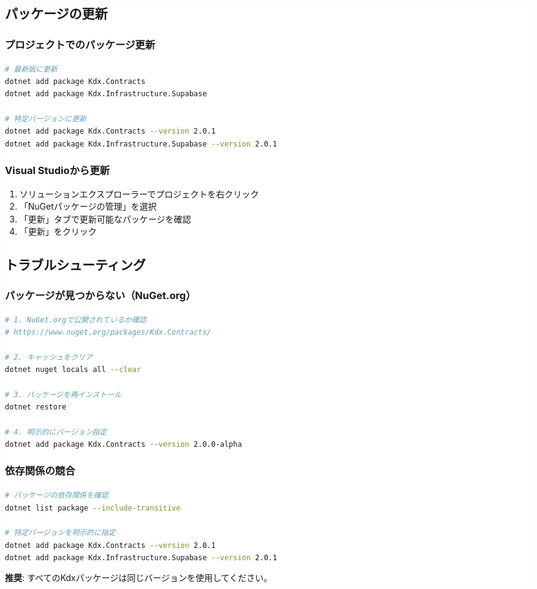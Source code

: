 ## パッケージの更新

### プロジェクトでのパッケージ更新

```bash
# 最新版に更新
dotnet add package Kdx.Contracts
dotnet add package Kdx.Infrastructure.Supabase

# 特定バージョンに更新
dotnet add package Kdx.Contracts --version 2.0.1
dotnet add package Kdx.Infrastructure.Supabase --version 2.0.1
```

### Visual Studioから更新

1. ソリューションエクスプローラーでプロジェクトを右クリック
2. 「NuGetパッケージの管理」を選択
3. 「更新」タブで更新可能なパッケージを確認
4. 「更新」をクリック

## トラブルシューティング

### パッケージが見つからない（NuGet.org）

```bash
# 1. NuGet.orgで公開されているか確認
# https://www.nuget.org/packages/Kdx.Contracts/

# 2. キャッシュをクリア
dotnet nuget locals all --clear

# 3. パッケージを再インストール
dotnet restore

# 4. 明示的にバージョン指定
dotnet add package Kdx.Contracts --version 2.0.0-alpha
```

### 依存関係の競合

```bash
# パッケージの依存関係を確認
dotnet list package --include-transitive

# 特定バージョンを明示的に指定
dotnet add package Kdx.Contracts --version 2.0.1
dotnet add package Kdx.Infrastructure.Supabase --version 2.0.1
```

**推奨**: すべてのKdxパッケージは同じバージョンを使用してください。
